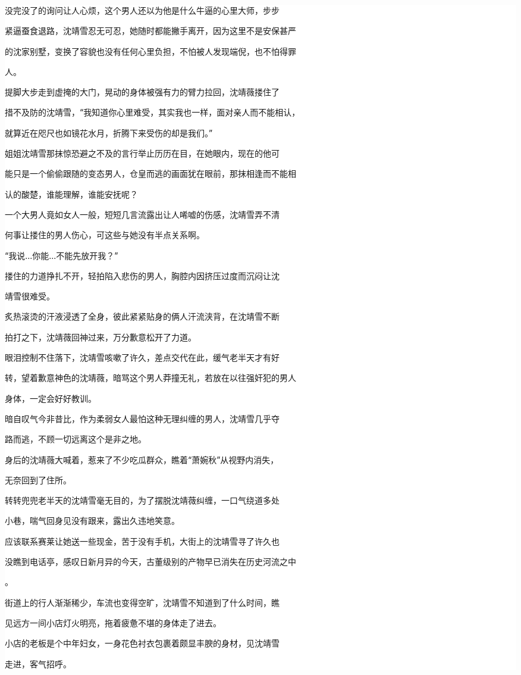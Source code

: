 没完没了的询问让人心烦，这个男人还以为他是什么牛逼的心里大师，步步

紧逼蚕食退路，沈靖雪忍无可忍，她随时都能撇手离开，因为这里不是安保甚严

的沈家别墅，变换了容貌也没有任何心里负担，不怕被人发现端倪，也不怕得罪

人。

提脚大步走到虚掩的大门，晃动的身体被强有力的臂力拉回，沈靖薇搂住了

措不及防的沈靖雪，“我知道你心里难受，其实我也一样，面对亲人而不能相认，

就算近在咫尺也如镜花水月，折腾下来受伤的却是我们。”

姐姐沈靖雪那抹惊恐避之不及的言行举止历历在目，在她眼内，现在的他可

能只是一个偷偷跟随的变态男人，仓皇而逃的画面犹在眼前，那抹相逢而不能相

认的酸楚，谁能理解，谁能安抚呢？

一个大男人竟如女人一般，短短几言流露出让人唏嘘的伤感，沈靖雪弄不清

何事让搂住的男人伤心，可这些与她没有半点关系啊。

“我说...你能...不能先放开我？”

搂住的力道挣扎不开，轻拍陷入悲伤的男人，胸腔内因挤压过度而沉闷让沈

靖雪很难受。

炙热滚烫的汗液浸透了全身，彼此紧紧贴身的俩人汗流浃背，在沈靖雪不断

拍打之下，沈靖薇回神过来，万分歉意松开了力道。

眼泪控制不住落下，沈靖雪咳嗽了许久，差点交代在此，缓气老半天才有好

转，望着歉意神色的沈靖薇，暗骂这个男人莽撞无礼，若放在以往强奸犯的男人

身体，一定会好好教训。

暗自叹气今非昔比，作为柔弱女人最怕这种无理纠缠的男人，沈靖雪几乎夺

路而逃，不顾一切远离这个是非之地。

身后的沈靖薇大喊着，惹来了不少吃瓜群众，瞧着“萧婉秋”从视野内消失，

无奈回到了住所。

转转兜兜老半天的沈靖雪毫无目的，为了摆脱沈靖薇纠缠，一口气绕道多处

小巷，喘气回身见没有跟来，露出久违地笑意。

应该联系赛莱让她送一些现金，苦于没有手机，大街上的沈靖雪寻了许久也

没瞧到电话亭，感叹日新月异的今天，古董级别的产物早已消失在历史河流之中

。

街道上的行人渐渐稀少，车流也变得空旷，沈靖雪不知道到了什么时间，瞧

见远方一间小店灯火明亮，拖着疲惫不堪的身体走了进去。

小店的老板是个中年妇女，一身花色衬衣包裹着颇显丰腴的身材，见沈靖雪

走进，客气招呼。
